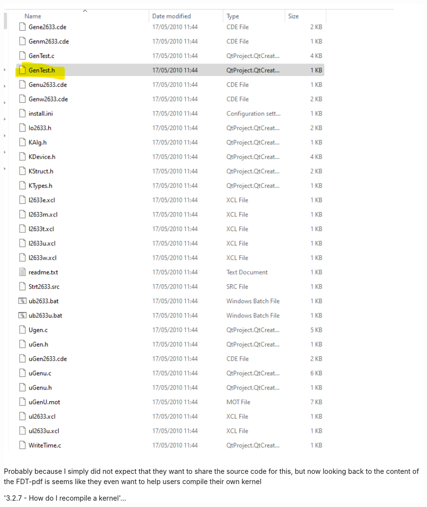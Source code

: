 <img src="Images/kernel_map.png" alt="AOP Front" title="AOP Front" width="800"/>

Probably because I simply did not expect that they want to share the source code for this, but now looking
back to the content of the FDT-pdf is seems like they even want to help users compile their own kernel

'3.2.7 - How do I recompile a kernel'...
